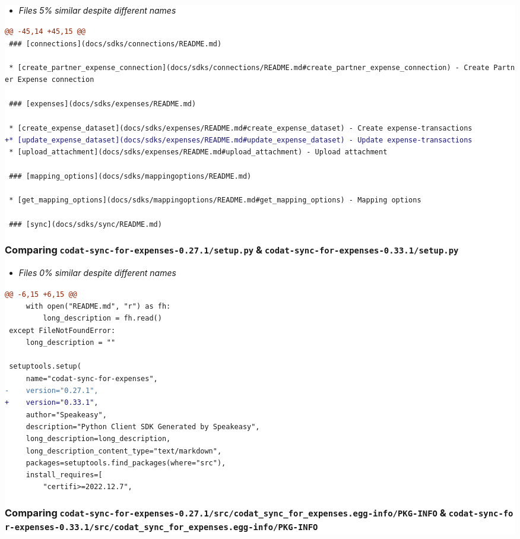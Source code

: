  * *Files 5% similar despite different names*

```diff
@@ -45,14 +45,15 @@
 ### [connections](docs/sdks/connections/README.md)
 
 * [create_partner_expense_connection](docs/sdks/connections/README.md#create_partner_expense_connection) - Create Partner Expense connection
 
 ### [expenses](docs/sdks/expenses/README.md)
 
 * [create_expense_dataset](docs/sdks/expenses/README.md#create_expense_dataset) - Create expense-transactions
+* [update_expense_dataset](docs/sdks/expenses/README.md#update_expense_dataset) - Update expense-transactions
 * [upload_attachment](docs/sdks/expenses/README.md#upload_attachment) - Upload attachment
 
 ### [mapping_options](docs/sdks/mappingoptions/README.md)
 
 * [get_mapping_options](docs/sdks/mappingoptions/README.md#get_mapping_options) - Mapping options
 
 ### [sync](docs/sdks/sync/README.md)
```

### Comparing `codat-sync-for-expenses-0.27.1/setup.py` & `codat-sync-for-expenses-0.33.1/setup.py`

 * *Files 0% similar despite different names*

```diff
@@ -6,15 +6,15 @@
     with open("README.md", "r") as fh:
         long_description = fh.read()
 except FileNotFoundError:
     long_description = ""
 
 setuptools.setup(
     name="codat-sync-for-expenses",
-    version="0.27.1",
+    version="0.33.1",
     author="Speakeasy",
     description="Python Client SDK Generated by Speakeasy",
     long_description=long_description,
     long_description_content_type="text/markdown",
     packages=setuptools.find_packages(where="src"),
     install_requires=[
         "certifi>=2022.12.7",
```

### Comparing `codat-sync-for-expenses-0.27.1/src/codat_sync_for_expenses.egg-info/PKG-INFO` & `codat-sync-for-expenses-0.33.1/src/codat_sync_for_expenses.egg-info/PKG-INFO`
